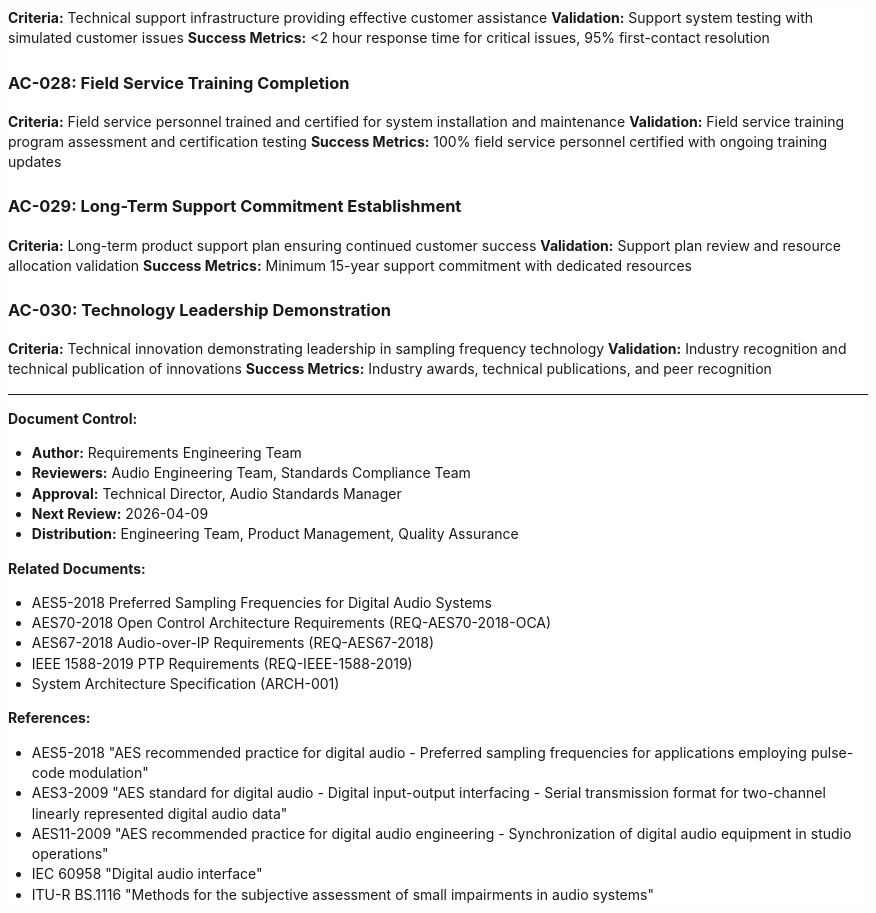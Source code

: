 **Criteria:** Technical support infrastructure providing effective customer assistance
**Validation:** Support system testing with simulated customer issues
**Success Metrics:** <2 hour response time for critical issues, 95% first-contact resolution

### AC-028: Field Service Training Completion

**Criteria:** Field service personnel trained and certified for system installation and maintenance
**Validation:** Field service training program assessment and certification testing
**Success Metrics:** 100% field service personnel certified with ongoing training updates

### AC-029: Long-Term Support Commitment Establishment

**Criteria:** Long-term product support plan ensuring continued customer success
**Validation:** Support plan review and resource allocation validation
**Success Metrics:** Minimum 15-year support commitment with dedicated resources

### AC-030: Technology Leadership Demonstration

**Criteria:** Technical innovation demonstrating leadership in sampling frequency technology
**Validation:** Industry recognition and technical publication of innovations
**Success Metrics:** Industry awards, technical publications, and peer recognition

---

**Document Control:**

- **Author:** Requirements Engineering Team
- **Reviewers:** Audio Engineering Team, Standards Compliance Team
- **Approval:** Technical Director, Audio Standards Manager
- **Next Review:** 2026-04-09
- **Distribution:** Engineering Team, Product Management, Quality Assurance

**Related Documents:**

- AES5-2018 Preferred Sampling Frequencies for Digital Audio Systems
- AES70-2018 Open Control Architecture Requirements (REQ-AES70-2018-OCA)
- AES67-2018 Audio-over-IP Requirements (REQ-AES67-2018)
- IEEE 1588-2019 PTP Requirements (REQ-IEEE-1588-2019)
- System Architecture Specification (ARCH-001)

**References:**

- AES5-2018 "AES recommended practice for digital audio - Preferred sampling frequencies for applications employing pulse-code modulation"
- AES3-2009 "AES standard for digital audio - Digital input-output interfacing - Serial transmission format for two-channel linearly represented digital audio data"
- AES11-2009 "AES recommended practice for digital audio engineering - Synchronization of digital audio equipment in studio operations"
- IEC 60958 "Digital audio interface"
- ITU-R BS.1116 "Methods for the subjective assessment of small impairments in audio systems"
